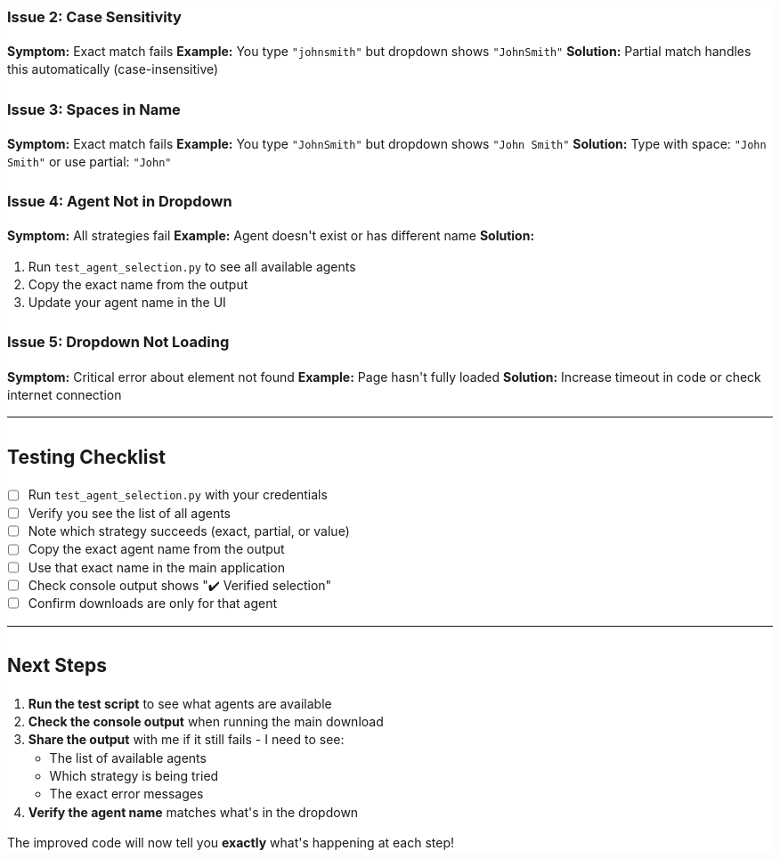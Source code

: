 ### Issue 2: Case Sensitivity
**Symptom:** Exact match fails
**Example:** You type `"johnsmith"` but dropdown shows `"JohnSmith"`
**Solution:** Partial match handles this automatically (case-insensitive)

### Issue 3: Spaces in Name
**Symptom:** Exact match fails
**Example:** You type `"JohnSmith"` but dropdown shows `"John Smith"`
**Solution:** Type with space: `"John Smith"` or use partial: `"John"`

### Issue 4: Agent Not in Dropdown
**Symptom:** All strategies fail
**Example:** Agent doesn't exist or has different name
**Solution:** 
1. Run `test_agent_selection.py` to see all available agents
2. Copy the exact name from the output
3. Update your agent name in the UI

### Issue 5: Dropdown Not Loading
**Symptom:** Critical error about element not found
**Example:** Page hasn't fully loaded
**Solution:** Increase timeout in code or check internet connection

---

## Testing Checklist

- [ ] Run `test_agent_selection.py` with your credentials
- [ ] Verify you see the list of all agents
- [ ] Note which strategy succeeds (exact, partial, or value)
- [ ] Copy the exact agent name from the output
- [ ] Use that exact name in the main application
- [ ] Check console output shows "✔️ Verified selection"
- [ ] Confirm downloads are only for that agent

---

## Next Steps

1. **Run the test script** to see what agents are available
2. **Check the console output** when running the main download
3. **Share the output** with me if it still fails - I need to see:
   - The list of available agents
   - Which strategy is being tried
   - The exact error messages
4. **Verify the agent name** matches what's in the dropdown

The improved code will now tell you **exactly** what's happening at each step!
